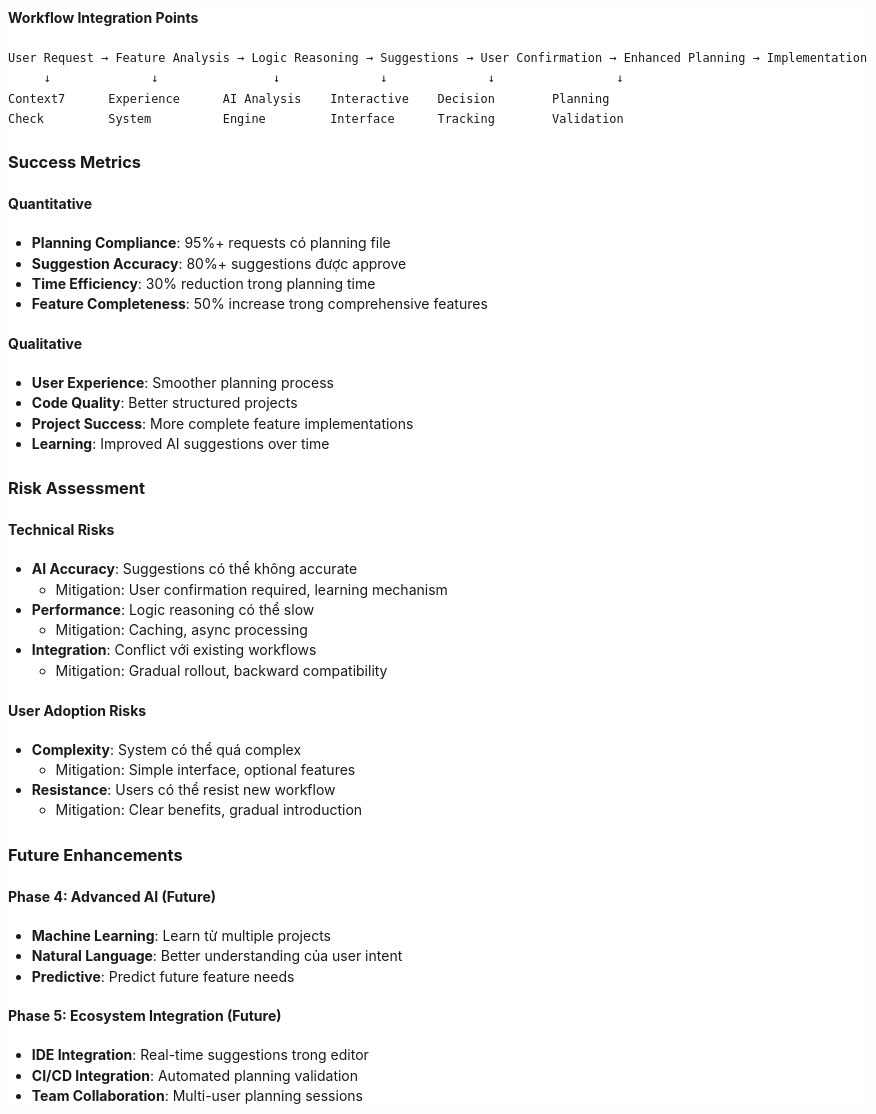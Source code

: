 #### Workflow Integration Points
```
User Request → Feature Analysis → Logic Reasoning → Suggestions → User Confirmation → Enhanced Planning → Implementation
     ↓              ↓                ↓              ↓              ↓                 ↓
Context7      Experience      AI Analysis    Interactive    Decision        Planning
Check         System          Engine         Interface      Tracking        Validation
```

### Success Metrics

#### Quantitative
- **Planning Compliance**: 95%+ requests có planning file
- **Suggestion Accuracy**: 80%+ suggestions được approve
- **Time Efficiency**: 30% reduction trong planning time
- **Feature Completeness**: 50% increase trong comprehensive features

#### Qualitative
- **User Experience**: Smoother planning process
- **Code Quality**: Better structured projects
- **Project Success**: More complete feature implementations
- **Learning**: Improved AI suggestions over time

### Risk Assessment

#### Technical Risks
- **AI Accuracy**: Suggestions có thể không accurate
  - Mitigation: User confirmation required, learning mechanism
- **Performance**: Logic reasoning có thể slow
  - Mitigation: Caching, async processing
- **Integration**: Conflict với existing workflows
  - Mitigation: Gradual rollout, backward compatibility

#### User Adoption Risks
- **Complexity**: System có thể quá complex
  - Mitigation: Simple interface, optional features
- **Resistance**: Users có thể resist new workflow
  - Mitigation: Clear benefits, gradual introduction

### Future Enhancements

#### Phase 4: Advanced AI (Future)
- **Machine Learning**: Learn từ multiple projects
- **Natural Language**: Better understanding của user intent
- **Predictive**: Predict future feature needs

#### Phase 5: Ecosystem Integration (Future)
- **IDE Integration**: Real-time suggestions trong editor
- **CI/CD Integration**: Automated planning validation
- **Team Collaboration**: Multi-user planning sessions
